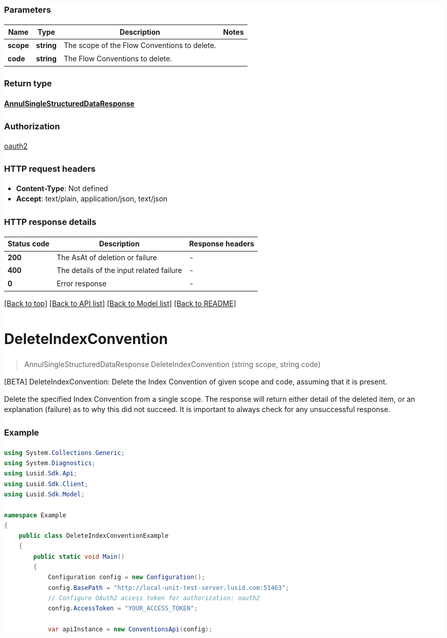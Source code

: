 ### Parameters

Name | Type | Description  | Notes
------------- | ------------- | ------------- | -------------
 **scope** | **string**| The scope of the Flow Conventions to delete. | 
 **code** | **string**| The Flow Conventions to delete. | 

### Return type

[**AnnulSingleStructuredDataResponse**](AnnulSingleStructuredDataResponse.md)

### Authorization

[oauth2](../README.md#oauth2)

### HTTP request headers

 - **Content-Type**: Not defined
 - **Accept**: text/plain, application/json, text/json


### HTTP response details
| Status code | Description | Response headers |
|-------------|-------------|------------------|
| **200** | The AsAt of deletion or failure |  -  |
| **400** | The details of the input related failure |  -  |
| **0** | Error response |  -  |

[[Back to top]](#) [[Back to API list]](../README.md#documentation-for-api-endpoints) [[Back to Model list]](../README.md#documentation-for-models) [[Back to README]](../README.md)

<a name="deleteindexconvention"></a>
# **DeleteIndexConvention**
> AnnulSingleStructuredDataResponse DeleteIndexConvention (string scope, string code)

[BETA] DeleteIndexConvention: Delete the Index Convention of given scope and code, assuming that it is present.

Delete the specified Index Convention from a single scope.  The response will return either detail of the deleted item, or an explanation (failure) as to why this did not succeed.  It is important to always check for any unsuccessful response.

### Example
```csharp
using System.Collections.Generic;
using System.Diagnostics;
using Lusid.Sdk.Api;
using Lusid.Sdk.Client;
using Lusid.Sdk.Model;

namespace Example
{
    public class DeleteIndexConventionExample
    {
        public static void Main()
        {
            Configuration config = new Configuration();
            config.BasePath = "http://local-unit-test-server.lusid.com:51463";
            // Configure OAuth2 access token for authorization: oauth2
            config.AccessToken = "YOUR_ACCESS_TOKEN";

            var apiInstance = new ConventionsApi(config);
```